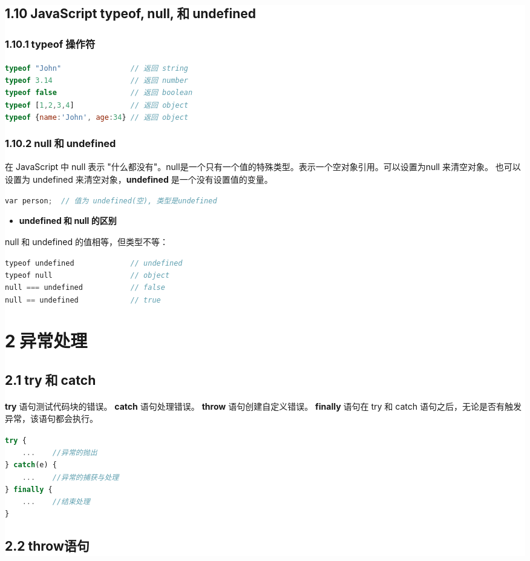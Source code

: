 ## 1.10 JavaScript typeof, null, 和 undefined

### 1.10.1 typeof 操作符

```js
typeof "John"                // 返回 string
typeof 3.14                  // 返回 number
typeof false                 // 返回 boolean
typeof [1,2,3,4]             // 返回 object
typeof {name:'John', age:34} // 返回 object
```

### 1.10.2 null 和 undefined

在 JavaScript 中 null 表示 "什么都没有"。null是一个只有一个值的特殊类型。表示一个空对象引用。可以设置为null 来清空对象。
也可以设置为 undefined 来清空对象，**undefined** 是一个没有设置值的变量。

```js
var person;  // 值为 undefined(空), 类型是undefined
```


- **undefined 和 null 的区别**

null 和 undefined 的值相等，但类型不等：
```js
typeof undefined             // undefined  
typeof null                  // object  
null === undefined           // false  
null == undefined            // true
```



# 2 异常处理

## 2.1 try 和 catch

**try** 语句测试代码块的错误。
**catch** 语句处理错误。
**throw** 语句创建自定义错误。
**finally** 语句在 try 和 catch 语句之后，无论是否有触发异常，该语句都会执行。

```js
try {
    ...    //异常的抛出
} catch(e) {
    ...    //异常的捕获与处理
} finally {
    ...    //结束处理
}
```


## 2.2 throw语句
